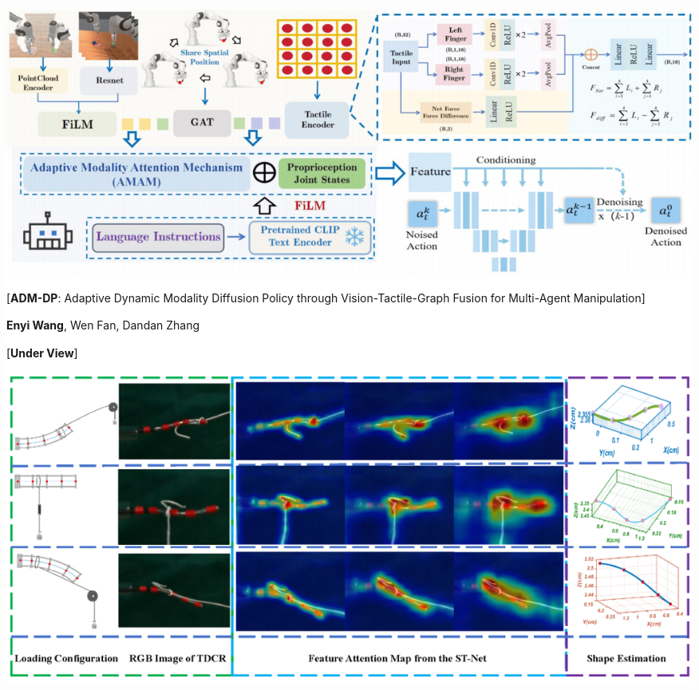 <div class='paper-box'><div class='paper-box-image' style="box-shadow:none !important; -webkit-box-shadow:none !important; background:transparent;">
<div style="box-shadow:none !important; -webkit-box-shadow:none !important; background:transparent;">
<img src='images/ADM-DP.png' alt="paper-image" width="100%" style="box-shadow:none !important; -webkit-box-shadow:none !important; border:none;">
</div></div>
<div class='paper-box-text' markdown="1">

[**ADM-DP**: Adaptive Dynamic Modality Diffusion Policy through Vision-Tactile-Graph Fusion for Multi-Agent Manipulation]

**Enyi Wang**, Wen Fan, Dandan Zhang

[**Under View**]
</div>
</div>

<div class='paper-box'><div class='paper-box-image' style="box-shadow:none !important; -webkit-box-shadow:none !important; background:transparent;">
<div style="box-shadow:none !important; -webkit-box-shadow:none !important; background:transparent;">
<img src='images/IROS_2025.png' alt="sym" width="100%" style="box-shadow:none !important; -webkit-box-shadow:none !important; border:none;">
</div></div>
<div class='paper-box-text' markdown="1">
